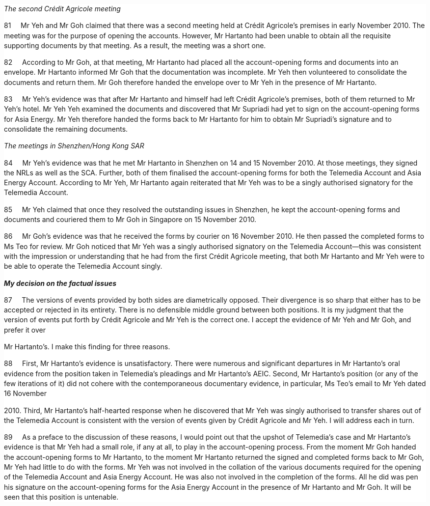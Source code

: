 _The second Crédit Agricole meeting_ 

81     Mr Yeh and Mr Goh claimed that there was a second meeting held at Crédit Agricole’s premises in early November 2010. The meeting was for the purpose of opening the accounts. However, Mr Hartanto had been unable to obtain all the requisite supporting documents by that meeting. As a result, the meeting was a short one. 

82     According to Mr Goh, at that meeting, Mr Hartanto had placed all the account-opening forms and documents into an envelope. Mr Hartanto informed Mr Goh that the documentation was incomplete. Mr Yeh then volunteered to consolidate the documents and return them. Mr Goh therefore handed the envelope over to Mr Yeh in the presence of Mr Hartanto. 

83     Mr Yeh’s evidence was that after Mr Hartanto and himself had left Crédit Agricole’s premises, both of them returned to Mr Yeh’s hotel. Mr Yeh Yeh examined the documents and discovered that Mr Supriadi had yet to sign on the account-opening forms for Asia Energy. Mr Yeh therefore handed the forms back to Mr Hartanto for him to obtain Mr Supriadi’s signature and to consolidate the remaining documents. 

_The meetings in Shenzhen/Hong Kong SAR_ 

84     Mr Yeh’s evidence was that he met Mr Hartanto in Shenzhen on 14 and 15 November 2010. At those meetings, they signed the NRLs as well as the SCA. Further, both of them finalised the account-opening forms for both the Telemedia Account and Asia Energy Account. According to Mr Yeh, Mr Hartanto again reiterated that Mr Yeh was to be a singly authorised signatory for the Telemedia Account. 

85     Mr Yeh claimed that once they resolved the outstanding issues in Shenzhen, he kept the account-opening forms and documents and couriered them to Mr Goh in Singapore on 15 November 2010. 

86     Mr Goh’s evidence was that he received the forms by courier on 16 November 2010. He then passed the completed forms to Ms Teo for review. Mr Goh noticed that Mr Yeh was a singly authorised signatory on the Telemedia Account—this was consistent with the impression or understanding that he had from the first Crédit Agricole meeting, that both Mr Hartanto and Mr Yeh were to be able to operate the Telemedia Account singly. 

**_My decision on the factual issues_** 

87     The versions of events provided by both sides are diametrically opposed. Their divergence is so sharp that either has to be accepted or rejected in its entirety. There is no defensible middle ground between both positions. It is my judgment that the version of events put forth by Crédit Agricole and Mr Yeh is the correct one. I accept the evidence of Mr Yeh and Mr Goh, and prefer it over 


Mr Hartanto’s. I make this finding for three reasons. 

88     First, Mr Hartanto’s evidence is unsatisfactory. There were numerous and significant departures in Mr Hartanto’s oral evidence from the position taken in Telemedia’s pleadings and Mr Hartanto’s AEIC. Second, Mr Hartanto’s position (or any of the few iterations of it) did not cohere with the contemporaneous documentary evidence, in particular, Ms Teo’s email to Mr Yeh dated 16 November 

2010\. Third, Mr Hartanto’s half-hearted response when he discovered that Mr Yeh was singly authorised to transfer shares out of the Telemedia Account is consistent with the version of events given by Crédit Agricole and Mr Yeh. I will address each in turn. 

89     As a preface to the discussion of these reasons, I would point out that the upshot of Telemedia’s case and Mr Hartanto’s evidence is that Mr Yeh had a small role, if any at all, to play in the account-opening process. From the moment Mr Goh handed the account-opening forms to Mr Hartanto, to the moment Mr Hartanto returned the signed and completed forms back to Mr Goh, Mr Yeh had little to do with the forms. Mr Yeh was not involved in the collation of the various documents required for the opening of the Telemedia Account and Asia Energy Account. He was also not involved in the completion of the forms. All he did was pen his signature on the account-opening forms for the Asia Energy Account in the presence of Mr Hartanto and Mr Goh. It will be seen that this position is untenable. 
